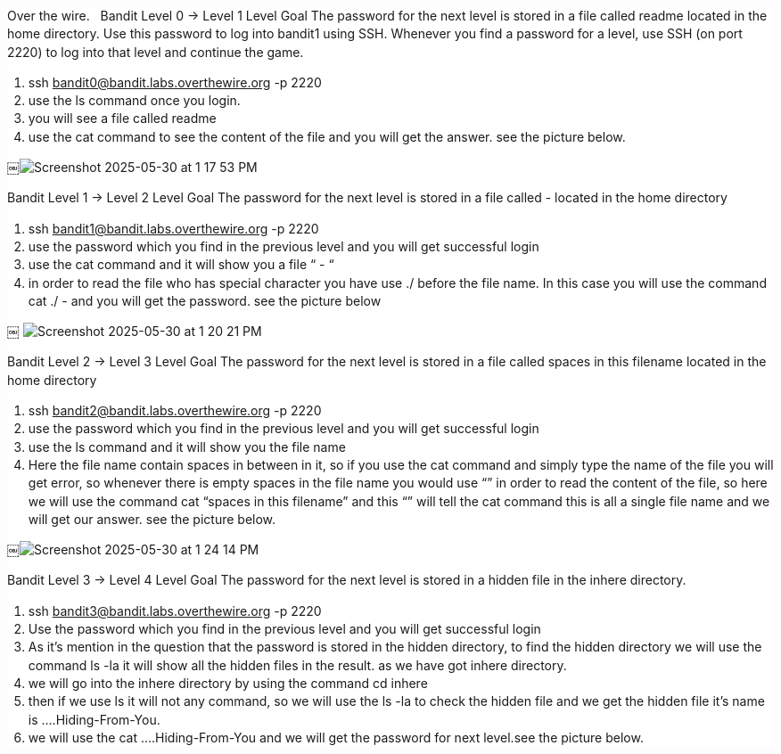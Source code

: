 Over the wire.   Bandit Level 0 → Level 1
Level Goal
The password for the next level is stored in a file called readme located in the home directory. Use this password to log into bandit1 using SSH. Whenever you find a password for a level, use SSH (on port 2220) to log into that level and continue the game.

1. ssh bandit0@bandit.labs.overthewire.org -p 2220
2. use the ls command once you login.
3. you will see a file called readme
4. use the cat command to see the content of the file and you will get the answer. see the picture below.

￼<img width="879" height="204" alt="Screenshot 2025-05-30 at 1 17 53 PM" src="https://github.com/user-attachments/assets/9e279e4a-83b3-48eb-9aed-c48c07d4379a" />


Bandit Level 1 → Level 2
Level Goal
The password for the next level is stored in a file called - located in the home directory

1. ssh bandit1@bandit.labs.overthewire.org -p 2220
2. use the password which you find in the previous level and you will get successful login
3. use the cat command and it will show you a file “ - “
4. in order to read the file who has special character you have use ./ before the file name. In this case you will use the command cat ./ - and you will get the password. see the picture below

￼
<img width="1440" height="111" alt="Screenshot 2025-05-30 at 1 20 21 PM" src="https://github.com/user-attachments/assets/dd9338ea-2349-4043-9666-55a12992ed85" />


Bandit Level 2 → Level 3
Level Goal
The password for the next level is stored in a file called spaces in this filename located in the home directory

1. ssh bandit2@bandit.labs.overthewire.org -p 2220
2. use the password which you find in the previous level and you will get successful login
3. use the ls command and it will show you the file name
4. Here the file name contain spaces in between in it, so if you use the cat command and simply type the name of the file you will get error, so whenever there is empty spaces in the file name you would use “” in order to read the content of the file, so here we will use the command cat “spaces in this filename” and this “” will tell the cat command this is all a single file name and we will get our answer. see the picture below.

￼<img width="1440" height="111" alt="Screenshot 2025-05-30 at 1 24 14 PM" src="https://github.com/user-attachments/assets/92905f60-95fb-4688-aac3-23a6e6df9928" />



Bandit Level 3 → Level 4
Level Goal
The password for the next level is stored in a hidden file in the inhere directory.

1. ssh bandit3@bandit.labs.overthewire.org -p 2220
2. Use the password which you find in the previous level and you will get successful login
3. As it’s mention in the question that the password is stored in the hidden directory, to find the hidden directory we will use the command ls -la it will show all the hidden files in the result. as we have got inhere directory.
4. we will go into the inhere directory by using the command cd inhere
5. then if we use ls it will not any command, so we will use the ls -la to check the hidden file and we get the hidden file it’s name is ….Hiding-From-You.
6. we will use the cat ….Hiding-From-You and we will get the password for next level.see the picture below.
